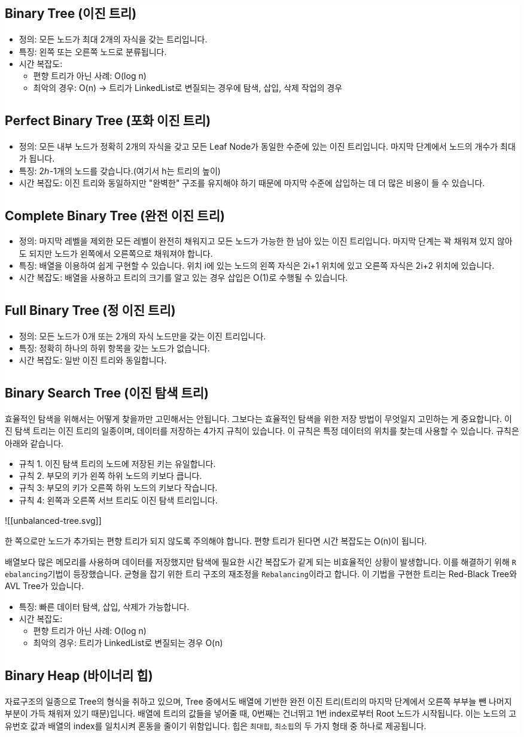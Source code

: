 ## Binary Tree (이진 트리)
- 정의: 모든 노드가 최대 2개의 자식을 갖는 트리입니다.
- 특징: 왼쪽 또는 오른쪽 노드로 분류됩니다.
- 시간 복잡도:
	- 편향 트리가 아닌 사례: O(log n)
	- 최악의 경우: O(n) -> 트리가 LinkedList로 변질되는 경우에 탐색, 삽입, 삭제 작업의 경우

## Perfect Binary Tree (포화 이진 트리)
- 정의: 모든 내부 노드가 정확히 2개의 자식을 갖고 모든 Leaf Node가 동일한 수준에 있는 이진 트리입니다. 마지막 단계에서 노드의 개수가 최대가 됩니다.
- 특징: 2ℎ-1개의 노드를 갖습니다.(여기서 h는 트리의 높이)
- 시간 복잡도: 이진 트리와 동일하지만 "완벽한" 구조를 유지해야 하기 때문에 마지막 수준에 삽입하는 데 더 많은 비용이 들 수 있습니다.

## Complete Binary Tree (완전 이진 트리)
- 정의: 마지막 레벨을 제외한 모든 레벨이 완전히 채워지고 모든 노드가 가능한 한 남아 있는 이진 트리입니다. 마지막 단계는 꽉 채워져 있지 않아도 되지만 노드가 왼쪽에서 오른쪽으로 채워져야 합니다.
- 특징: 배열을 이용하여 쉽게 구현할 수 있습니다. 위치 i에 있는 노드의 왼쪽 자식은 2i+1 위치에 있고 오른쪽 자식은 2i+2 위치에 있습니다.
- 시간 복잡도: 배열을 사용하고 트리의 크기를 알고 있는 경우 삽입은 O(1)로 수행될 수 있습니다.

## Full Binary Tree (정 이진 트리)
- 정의: 모든 노드가 0개 또는 2개의 자식 노드만을 갖는 이진 트리입니다.
- 특징: 정확히 하나의 하위 항목을 갖는 노드가 없습니다.
- 시간 복잡도: 일반 이진 트리와 동일합니다.

## Binary Search Tree (이진 탐색 트리)
효율적인 탐색을 위해서는 어떻게 찾을까만 고민해서는 안됩니다. 그보다는 효율적인 탐색을 위한 저장 방법이 무엇일지 고민하는 게 중요합니다. 이진 탐색 트리는 이진 트리의 일종이며, 데이터를 저장하는 4가지 규칙이 있습니다. 이 규칙은 특정 데이터의 위치를 찾는데 사용할 수 있습니다. 규칙은 아래와 같습니다.

- 규칙 1. 이진 탐색 트리의 노드에 저장된 키는 유일합니다.
- 규칙 2. 부모의 키가 왼쪽 하위 노드의 키보다 큽니다.
- 규칙 3: 부모의 키가 오른쪽 하위 노드의 키보다 작습니다.
- 규칙 4: 왼쪽과 오른쪽 서브 트리도 이진 탐색 트리입니다.

![[unbalanced-tree.svg]]

한 쪽으로만 노드가 추가되는 편향 트리가 되지 않도록 주의해야 합니다. 편향 트리가 된다면 시간 복잡도는 O(n)이 됩니다. 

배열보다 많은 메모리를 사용하며 데이터를 저장했지만 탐색에 필요한 시간 복잡도가 같게 되는 비효율적인 상황이 발생합니다. 이를 해결하기 위해 `Rebalancing`기법이 등장했습니다. 균형을 잡기 위한 트리 구조의 재조정을 `Rebalancing`이라고 합니다. 이 기법을 구현한 트리는 Red-Black Tree와 AVL Tree가 있습니다.

- 특징: 빠른 데이터 탐색, 삽입, 삭제가 가능합니다.
- 시간 복잡도:
	- 편향 트리가 아닌 사례: O(log n)
	- 최악의 경우: 트리가 LinkedList로 변질되는 경우 O(n)

## Binary Heap (바이너리 힙)
자료구조의 일종으로 Tree의 형식을 취하고 있으며, Tree 중에서도 배열에 기반한 완전 이진 트리(트리의 마지막 단계에서 오른쪽 부부늘 뺀 나머지 부분이 가득 채워져 있기 때문)입니다. 배열에 트리의 값들을 넣어줄 때, 0번째는 건너뛰고 1번 index로부터 Root 노드가 시작됩니다. 이는 노드의 고유번호 값과 배열의 index를 일치시켜 혼동을 줄이기 위함입니다. 힙은 `최대힙`, `최소힙`의 두 가지 형태 중 하나로 제공됩니다.
